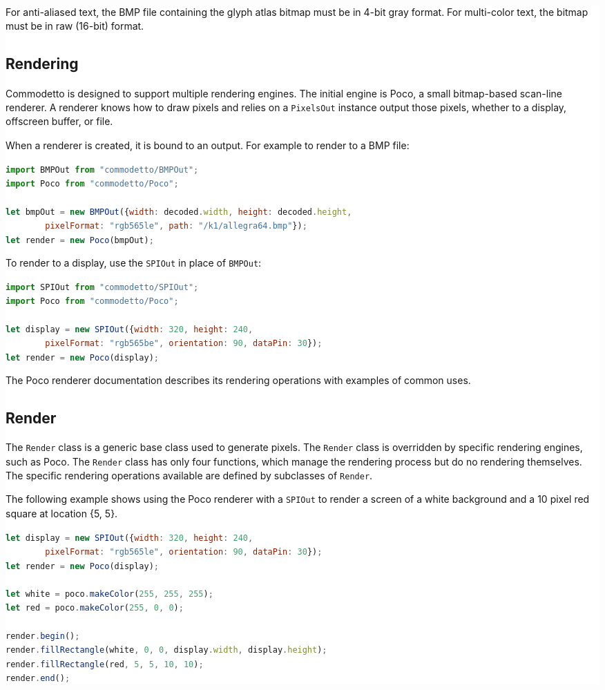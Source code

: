 For anti-aliased text, the BMP file containing the glyph atlas bitmap must be in 4-bit gray format. For multi-color text, the bitmap must be in raw (16-bit) format.

## Rendering

Commodetto is designed to support multiple rendering engines. The initial engine is Poco, a small bitmap-based scan-line renderer. A renderer knows how to draw pixels and relies on a `PixelsOut` instance output those pixels, whether to a display, offscreen buffer, or file.

When a renderer is created, it is bound to an output. For example to render to a BMP file:

```javascript
import BMPOut from "commodetto/BMPOut";
import Poco from "commodetto/Poco";

let bmpOut = new BMPOut({width: decoded.width, height: decoded.height,
		pixelFormat: "rgb565le", path: "/k1/allegra64.bmp"});
let render = new Poco(bmpOut);
```

To render to a display, use the `SPIOut` in place of `BMPOut`:

```javascript
import SPIOut from "commodetto/SPIOut";
import Poco from "commodetto/Poco";

let display = new SPIOut({width: 320, height: 240,
		pixelFormat: "rgb565be", orientation: 90, dataPin: 30});
let render = new Poco(display);
```

The Poco renderer documentation describes its rendering operations with examples of common uses.

## Render

The `Render` class is a generic base class used to generate pixels. The `Render` class is overridden by specific rendering engines, such as Poco. The `Render` class has only four functions, which manage the rendering process but do no rendering themselves. The specific rendering operations available are defined by subclasses of `Render`.

The following example shows using the Poco renderer with a `SPIOut` to render a screen of a white background and a 10 pixel red square at location {5, 5}.

```javascript
let display = new SPIOut({width: 320, height: 240,
		pixelFormat: "rgb565le", orientation: 90, dataPin: 30});
let render = new Poco(display);
	
let white = poco.makeColor(255, 255, 255);
let red = poco.makeColor(255, 0, 0);
	
render.begin();
render.fillRectangle(white, 0, 0, display.width, display.height);
render.fillRectangle(red, 5, 5, 10, 10);
render.end();
```
